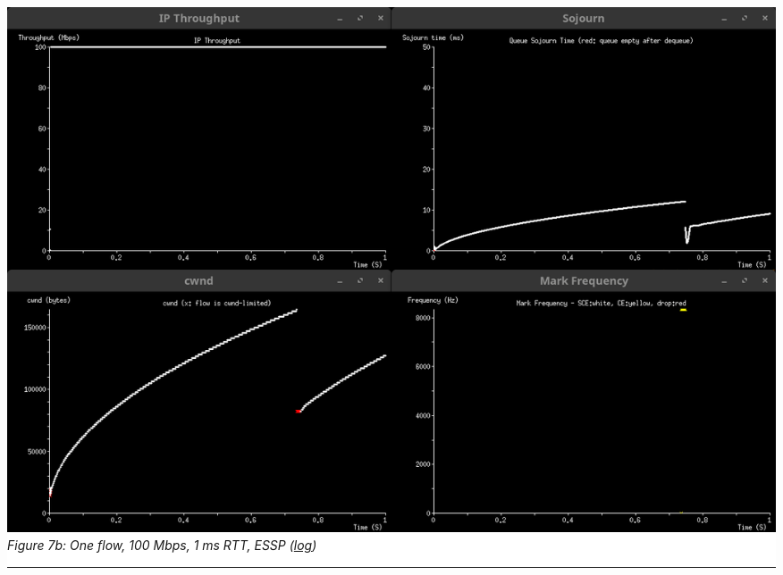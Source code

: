 ![Figure 7b](results/f7b-oneflow-100mbps-1ms-essp.png)
*Figure 7b: One flow, 100 Mbps, 1 ms RTT, ESSP
([log](results/f7b-oneflow-100mbps-1ms-essp.txt))*

---

